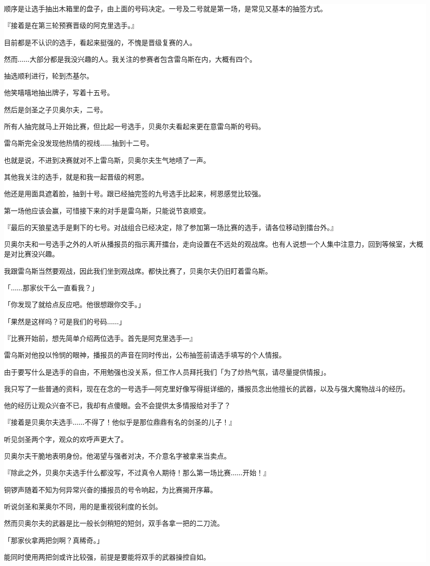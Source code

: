 顺序是让选手抽出木箱里的盘子，由上面的号码决定。一号及二号就是第一场，是常见又基本的抽签方式。

『接着是在第三轮预赛晋级的阿克里选手。』

目前都是不认识的选手，看起来挺强的，不愧是晋级复赛的人。

然而……大部分都是我没兴趣的人。我关注的参赛者包含雷乌斯在内，大概有四个。

抽选顺利进行，轮到杰基尔。

他笑嘻嘻地抽出牌子，写着十五号。

然后是剑圣之子贝奥尔夫，二号。

所有人抽完就马上开始比赛，但比起一号选手，贝奥尔夫看起来更在意雷乌斯的号码。

雷乌斯完全没发现他热情的视线……抽到十二号。

也就是说，不进到决赛就对不上雷乌斯，贝奥尔夫生气地啧了一声。

其他我关注的选手，就是和我一起晋级的柯恩。

他还是用面具遮着脸，抽到十号。跟已经抽完签的九号选手比起来，柯恩感觉比较强。

第一场他应该会赢，可惜接下来的对手是雷乌斯，只能说节哀顺变。

『最后的天狼星选手是剩下的七号。对战组合已经决定，除了参加第一场比赛的选手，请各位移动到擂台外。』

贝奥尔夫和一号选手之外的人听从播报员的指示离开擂台，走向设置在不远处的观战席。也有人说想一个人集中注意力，回到等候室，大概是对比赛没兴趣。

我跟雷乌斯当然要观战，因此我们坐到观战席。都快比赛了，贝奥尔夫仍旧盯着雷乌斯。

「……那家伙干么一直看我？」

「你发现了就给点反应吧。他很想跟你交手。」

「果然是这样吗？可是我们的号码……」

『比赛开始前，想先简单介绍两位选手。首先是阿克里选手—』

雷乌斯对他投以怜悯的眼神，播报员的声音在同时传出，公布抽签前请选手填写的个人情报。

由于要写什么是选手的自由，不用勉强也没关系，但工作人员拜托我们「为了炒热气氛，请尽量提供情报」。

我只写了一些普通的资料，现在在念的一号选手—阿克里好像写得挺详细的，播报员念出他擅长的武器，以及与强大魔物战斗的经历。

他的经历让观众兴奋不已，我却有点傻眼。会不会提供太多情报给对手了？

『接着是贝奥尔夫选手……不得了！他似乎是那位鼎鼎有名的剑圣的儿子！』

听见剑圣两个字，观众的欢呼声更大了。

贝奥尔夫干脆地表明身份。他渴望与强者对决，不介意名字被拿来当卖点。

『除此之外，贝奥尔夫选手什么都没写，不过真令人期待！那么第一场比赛……开始！』

铜锣声随着不知为何异常兴奋的播报员的号令响起，为比赛揭开序幕。

听说剑圣和莱奥尔不同，用的是重视锐利度的长剑。

然而贝奥尔夫的武器是比一般长剑稍短的短剑，双手各拿一把的二刀流。

「那家伙拿两把剑啊？真稀奇。」

能同时使用两把剑或许比较强，前提是要能将双手的武器操控自如。
